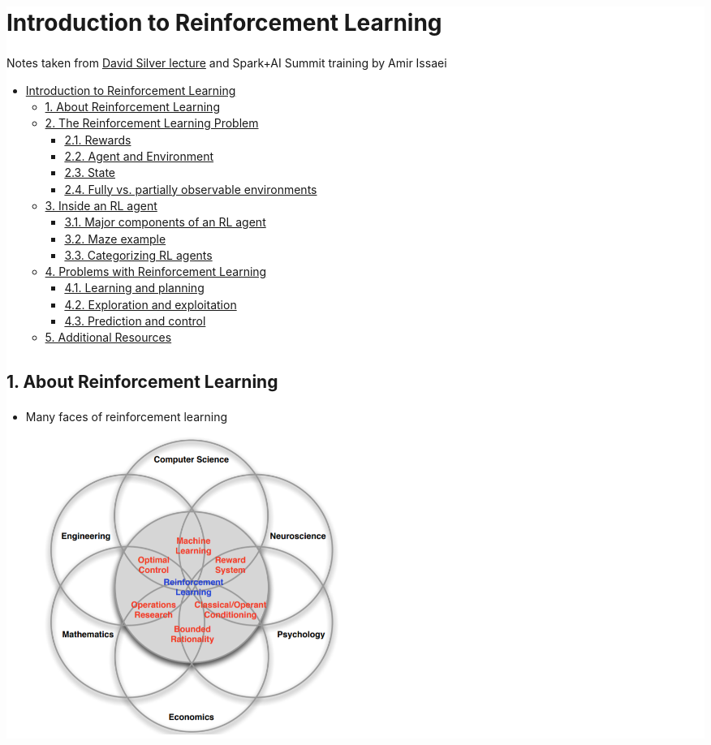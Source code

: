 # Introduction to Reinforcement Learning

Notes taken from [David Silver lecture](https://www.davidsilver.uk/teaching/) and Spark+AI Summit training by Amir Issaei

- [Introduction to Reinforcement Learning](#introduction-to-reinforcement-learning)
  - [1. About Reinforcement Learning](#1-about-reinforcement-learning)
  - [2. The Reinforcement Learning Problem](#2-the-reinforcement-learning-problem)
    - [2.1. Rewards](#21-rewards)
    - [2.2. Agent and Environment](#22-agent-and-environment)
    - [2.3. State](#23-state)
    - [2.4. Fully vs. partially observable environments](#24-fully-vs-partially-observable-environments)
  - [3. Inside an RL agent](#3-inside-an-rl-agent)
    - [3.1. Major components of an RL agent](#31-major-components-of-an-rl-agent)
    - [3.2. Maze example](#32-maze-example)
    - [3.3. Categorizing RL agents](#33-categorizing-rl-agents)
  - [4. Problems with Reinforcement Learning](#4-problems-with-reinforcement-learning)
    - [4.1. Learning and planning](#41-learning-and-planning)
    - [4.2. Exploration and exploitation](#42-exploration-and-exploitation)
    - [4.3. Prediction and control](#43-prediction-and-control)
  - [5. Additional Resources](#5-additional-resources)

## 1. About Reinforcement Learning

- Many faces of reinforcement learning

  <img src="Resources/reinforcement_learning/rl_application.png" width=400>
